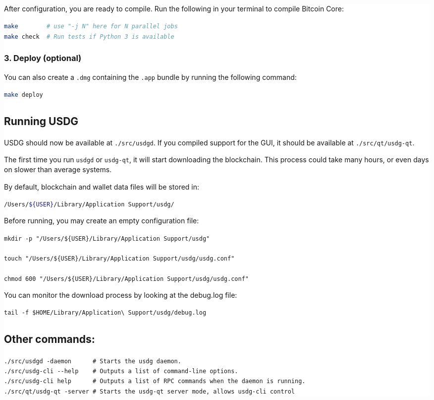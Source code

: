 After configuration, you are ready to compile.
Run the following in your terminal to compile Bitcoin Core:

``` bash
make        # use "-j N" here for N parallel jobs
make check  # Run tests if Python 3 is available
```

### 3. Deploy (optional)

You can also create a  `.dmg` containing the `.app` bundle by running the following command:

``` bash
make deploy
```

## Running USDG

USDG should now be available at `./src/usdgd`.
If you compiled support for the GUI, it should be available at `./src/qt/usdg-qt`.

The first time you run `usdgd` or `usdg-qt`, it will start downloading the blockchain.
This process could take many hours, or even days on slower than average systems.

By default, blockchain and wallet data files will be stored in:

``` bash
/Users/${USER}/Library/Application Support/usdg/
```

Before running, you may create an empty configuration file:

```shell
mkdir -p "/Users/${USER}/Library/Application Support/usdg"

touch "/Users/${USER}/Library/Application Support/usdg/usdg.conf"

chmod 600 "/Users/${USER}/Library/Application Support/usdg/usdg.conf"
```

You can monitor the download process by looking at the debug.log file:

```shell
tail -f $HOME/Library/Application\ Support/usdg/debug.log
```

## Other commands:

```shell
./src/usdgd -daemon      # Starts the usdg daemon.
./src/usdg-cli --help    # Outputs a list of command-line options.
./src/usdg-cli help      # Outputs a list of RPC commands when the daemon is running.
./src/qt/usdg-qt -server # Starts the usdg-qt server mode, allows usdg-cli control
```
